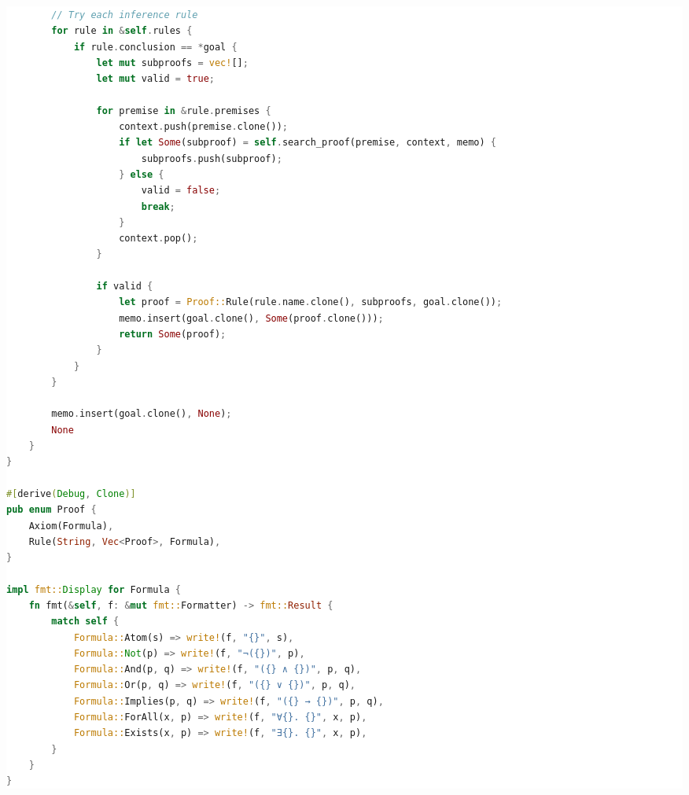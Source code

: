 ```rust
        // Try each inference rule
        for rule in &self.rules {
            if rule.conclusion == *goal {
                let mut subproofs = vec![];
                let mut valid = true;

                for premise in &rule.premises {
                    context.push(premise.clone());
                    if let Some(subproof) = self.search_proof(premise, context, memo) {
                        subproofs.push(subproof);
                    } else {
                        valid = false;
                        break;
                    }
                    context.pop();
                }

                if valid {
                    let proof = Proof::Rule(rule.name.clone(), subproofs, goal.clone());
                    memo.insert(goal.clone(), Some(proof.clone()));
                    return Some(proof);
                }
            }
        }

        memo.insert(goal.clone(), None);
        None
    }
}

#[derive(Debug, Clone)]
pub enum Proof {
    Axiom(Formula),
    Rule(String, Vec<Proof>, Formula),
}

impl fmt::Display for Formula {
    fn fmt(&self, f: &mut fmt::Formatter) -> fmt::Result {
        match self {
            Formula::Atom(s) => write!(f, "{}", s),
            Formula::Not(p) => write!(f, "¬({})", p),
            Formula::And(p, q) => write!(f, "({} ∧ {})", p, q),
            Formula::Or(p, q) => write!(f, "({} ∨ {})", p, q),
            Formula::Implies(p, q) => write!(f, "({} → {})", p, q),
            Formula::ForAll(x, p) => write!(f, "∀{}. {}", x, p),
            Formula::Exists(x, p) => write!(f, "∃{}. {}", x, p),
        }
    }
}
```

